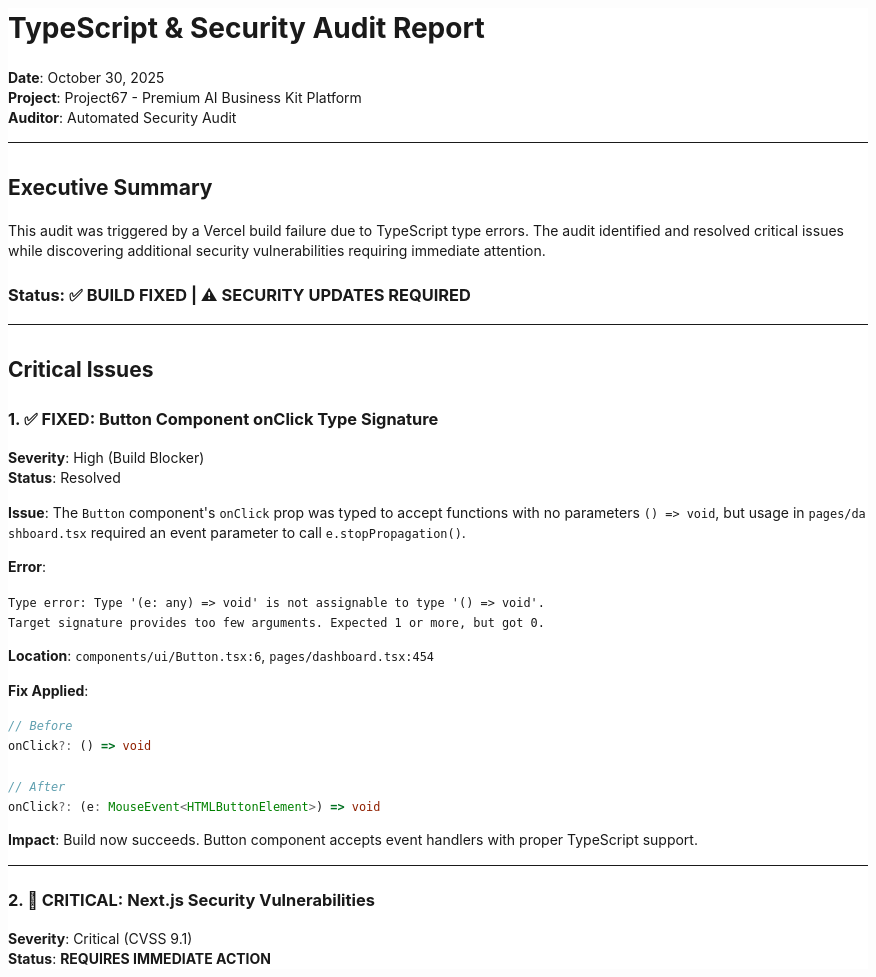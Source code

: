 # TypeScript & Security Audit Report
**Date**: October 30, 2025  
**Project**: Project67 - Premium AI Business Kit Platform  
**Auditor**: Automated Security Audit

---

## Executive Summary

This audit was triggered by a Vercel build failure due to TypeScript type errors. The audit identified and resolved critical issues while discovering additional security vulnerabilities requiring immediate attention.

### Status: ✅ BUILD FIXED | ⚠️ SECURITY UPDATES REQUIRED

---

## Critical Issues

### 1. ✅ FIXED: Button Component onClick Type Signature
**Severity**: High (Build Blocker)  
**Status**: Resolved

**Issue**:
The `Button` component's `onClick` prop was typed to accept functions with no parameters `() => void`, but usage in `pages/dashboard.tsx` required an event parameter to call `e.stopPropagation()`.

**Error**:
```
Type error: Type '(e: any) => void' is not assignable to type '() => void'.
Target signature provides too few arguments. Expected 1 or more, but got 0.
```

**Location**: `components/ui/Button.tsx:6`, `pages/dashboard.tsx:454`

**Fix Applied**:
```typescript
// Before
onClick?: () => void

// After
onClick?: (e: MouseEvent<HTMLButtonElement>) => void
```

**Impact**: Build now succeeds. Button component accepts event handlers with proper TypeScript support.

---

### 2. 🚨 CRITICAL: Next.js Security Vulnerabilities
**Severity**: Critical (CVSS 9.1)  
**Status**: **REQUIRES IMMEDIATE ACTION**
